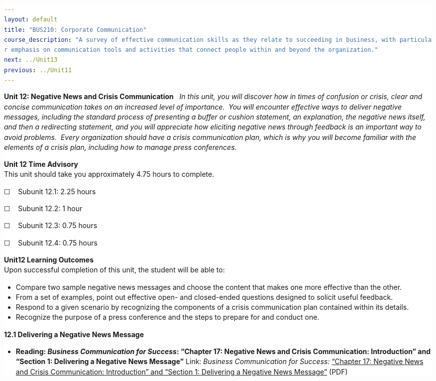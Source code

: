 ```yaml
---
layout: default
title: "BUS210: Corporate Communication"
course_description: "A survey of effective communication skills as they relate to succeeding in business, with particular emphasis on communication tools and activities that connect people within and beyond the organization."
next: ../Unit13
previous: ../Unit11
---
```

**Unit 12: Negative News and Crisis Communication** <span
id="12"></span> 
*In this unit, you will discover how in times of confusion or crisis,
clear and concise communication takes on an increased level of
importance.  You will encounter effective ways to deliver negative
messages, including the standard process of presenting a buffer or
cushion statement, an explanation, the negative news itself, and then a
redirecting statement, and you will appreciate how eliciting negative
news through feedback is an important way to avoid problems.  Every
organization should have a crisis communication plan, which is why you
will become familiar with the elements of a crisis plan, including how
to manage press conferences.*

**Unit 12 Time Advisory**  
This unit should take you approximately 4.75 hours to complete.  
  
 ☐    Subunit 12.1: 2.25 hours  
  
 ☐    Subunit 12.2: 1 hour  
  
 ☐    Subunit 12.3: 0.75 hours  
  
 ☐    Subunit 12.4: 0.75 hours

**Unit12 Learning Outcomes**  
Upon successful completion of this unit, the student will be able to:  
-   Compare two sample negative news messages and choose the content
    that makes one more effective than the other.
-   From a set of examples, point out effective open- and closed-ended
    questions designed to solicit useful feedback.
-   Respond to a given scenario by recognizing the components of a
    crisis communication plan contained within its details.
-   Recognize the purpose of a press conference and the steps to prepare
    for and conduct one.

**12.1 Delivering a Negative News Message** <span id="12.1"></span> 
-   **Reading: *Business Communication for Success*: “Chapter 17:
    Negative News and Crisis Communication: Introduction” and “Section
    1: Delivering a Negative News Message”**
    Link: *Business Communication for Success:* [“Chapter 17: Negative
    News and Crisis Communication: Introduction” and “Section 1:
    Delivering a Negative News
    Message”](http://www.saylor.org/site/textbooks/Business%20Communication%20for%20Success.pdf)
    (PDF)  
      